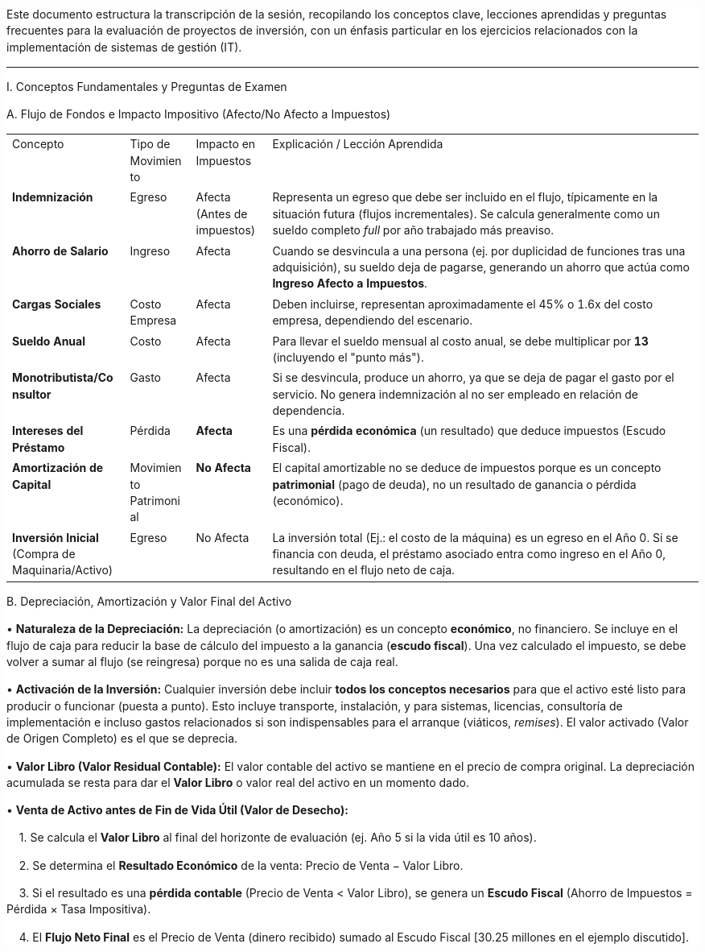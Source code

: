 Este documento estructura la transcripción de la sesión, recopilando los conceptos clave, lecciones aprendidas y preguntas frecuentes para la evaluación de proyectos de inversión, con un énfasis particular en los ejercicios relacionados con la implementación de sistemas de gestión (IT).

--------------------------------------------------------------------------------

I. Conceptos Fundamentales y Preguntas de Examen

A. Flujo de Fondos e Impacto Impositivo (Afecto/No Afecto a Impuestos)

|   |   |   |   |
|---|---|---|---|
|Concepto|Tipo de Movimiento|Impacto en Impuestos|Explicación / Lección Aprendida|
|**Indemnización**|Egreso|Afecta (Antes de impuestos)|Representa un egreso que debe ser incluido en el flujo, típicamente en la situación futura (flujos incrementales). Se calcula generalmente como un sueldo completo _full_ por año trabajado más preaviso.|
|**Ahorro de Salario**|Ingreso|Afecta|Cuando se desvincula a una persona (ej. por duplicidad de funciones tras una adquisición), su sueldo deja de pagarse, generando un ahorro que actúa como **Ingreso Afecto a Impuestos**.|
|**Cargas Sociales**|Costo Empresa|Afecta|Deben incluirse, representan aproximadamente el 45% o 1.6x del costo empresa, dependiendo del escenario.|
|**Sueldo Anual**|Costo|Afecta|Para llevar el sueldo mensual al costo anual, se debe multiplicar por **13** (incluyendo el "punto más").|
|**Monotributista/Consultor**|Gasto|Afecta|Si se desvincula, produce un ahorro, ya que se deja de pagar el gasto por el servicio. No genera indemnización al no ser empleado en relación de dependencia.|
|**Intereses del Préstamo**|Pérdida|**Afecta**|Es una **pérdida económica** (un resultado) que deduce impuestos (Escudo Fiscal).|
|**Amortización de Capital**|Movimiento Patrimonial|**No Afecta**|El capital amortizable no se deduce de impuestos porque es un concepto **patrimonial** (pago de deuda), no un resultado de ganancia o pérdida (económico).|
|**Inversión Inicial** (Compra de Maquinaria/Activo)|Egreso|No Afecta|La inversión total (Ej.: el costo de la máquina) es un egreso en el Año 0. Si se financia con deuda, el préstamo asociado entra como ingreso en el Año 0, resultando en el flujo neto de caja.|

B. Depreciación, Amortización y Valor Final del Activo

• **Naturaleza de la Depreciación:** La depreciación (o amortización) es un concepto **económico**, no financiero. Se incluye en el flujo de caja para reducir la base de cálculo del impuesto a la ganancia (**escudo fiscal**). Una vez calculado el impuesto, se debe volver a sumar al flujo (se reingresa) porque no es una salida de caja real.

• **Activación de la Inversión:** Cualquier inversión debe incluir **todos los conceptos necesarios** para que el activo esté listo para producir o funcionar (puesta a punto). Esto incluye transporte, instalación, y para sistemas, licencias, consultoría de implementación e incluso gastos relacionados si son indispensables para el arranque (viáticos, _remises_). El valor activado (Valor de Origen Completo) es el que se deprecia.

• **Valor Libro (Valor Residual Contable):** El valor contable del activo se mantiene en el precio de compra original. La depreciación acumulada se resta para dar el **Valor Libro** o valor real del activo en un momento dado.

• **Venta de Activo antes de Fin de Vida Útil (Valor de Desecho):**

    1. Se calcula el **Valor Libro** al final del horizonte de evaluación (ej. Año 5 si la vida útil es 10 años).

    2. Se determina el **Resultado Económico** de la venta: $\text{Precio de Venta} - \text{Valor Libro}$.

    3. Si el resultado es una **pérdida contable** (Precio de Venta < Valor Libro), se genera un **Escudo Fiscal** (Ahorro de Impuestos = Pérdida $\times$ Tasa Impositiva).

    4. El **Flujo Neto Final** es el Precio de Venta (dinero recibido) sumado al Escudo Fiscal [30.25 millones en el ejemplo discutido].
